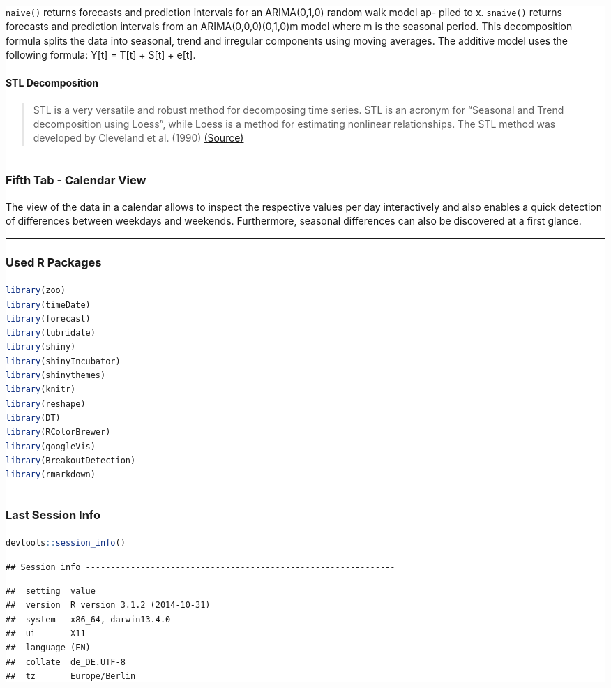 ```naive()``` returns forecasts and prediction intervals for an ARIMA(0,1,0) random walk model ap- plied to x. ```snaive()``` returns forecasts and prediction intervals from an ARIMA(0,0,0)(0,1,0)m model where m is the seasonal period.
This decomposition formula splits the data into seasonal, trend and irregular components using moving averages. The additive model uses the following formula: Y[t] = T[t] + S[t] + e[t].

#### STL Decomposition

> STL is a very versatile and robust method for decomposing time series. STL is an acronym for “Seasonal and Trend decomposition using Loess”, while Loess is a method for estimating nonlinear relationships. The STL method was developed by Cleveland et al. (1990) [(Source)][10]

***

### Fifth Tab - Calendar View

The view of the data in a calendar allows to inspect the respective values per day interactively and also enables a quick detection of differences between weekdays and weekends. Furthermore, seasonal differences can also be discovered at a first glance.

***

### Used R Packages


```r
library(zoo)
library(timeDate)
library(forecast)
library(lubridate)
library(shiny)
library(shinyIncubator)
library(shinythemes)
library(knitr)
library(reshape)
library(DT)
library(RColorBrewer)
library(googleVis)
library(BreakoutDetection)
library(rmarkdown)
```

***

### Last Session Info


```r
devtools::session_info()
```

```
## Session info --------------------------------------------------------------
```

```
##  setting  value                       
##  version  R version 3.1.2 (2014-10-31)
##  system   x86_64, darwin13.4.0        
##  ui       X11                         
##  language (EN)                        
##  collate  de_DE.UTF-8                 
##  tz       Europe/Berlin
```


[1]: https://github.com/mhnierhoff/shiny-apps/tree/master/mietwagen "Github Repo"
[2]: http://www.billiger-mietwagen.de "billiger-mietwagen Website"
[3]: http://www.sixt.de "Sixt Website"
[4]: http://www.europcar.de "Europcar Website"
[5]: http://www.rentalcars.com "rentalcars Website"
[6]: http://www.avis.de "Avis Website"
[7]: http://nierhoff.info/#contact "Contact"
[8]: http://en.wikipedia.org/wiki/Exploratory_data_analysis "EDA on wikipeda.org"
[9]: https://github.com/twitter/BreakoutDetection "Twitter Breakout Detection R Package"
[10]: https://www.otexts.org/fpp/6/5 "STL Decomposition"